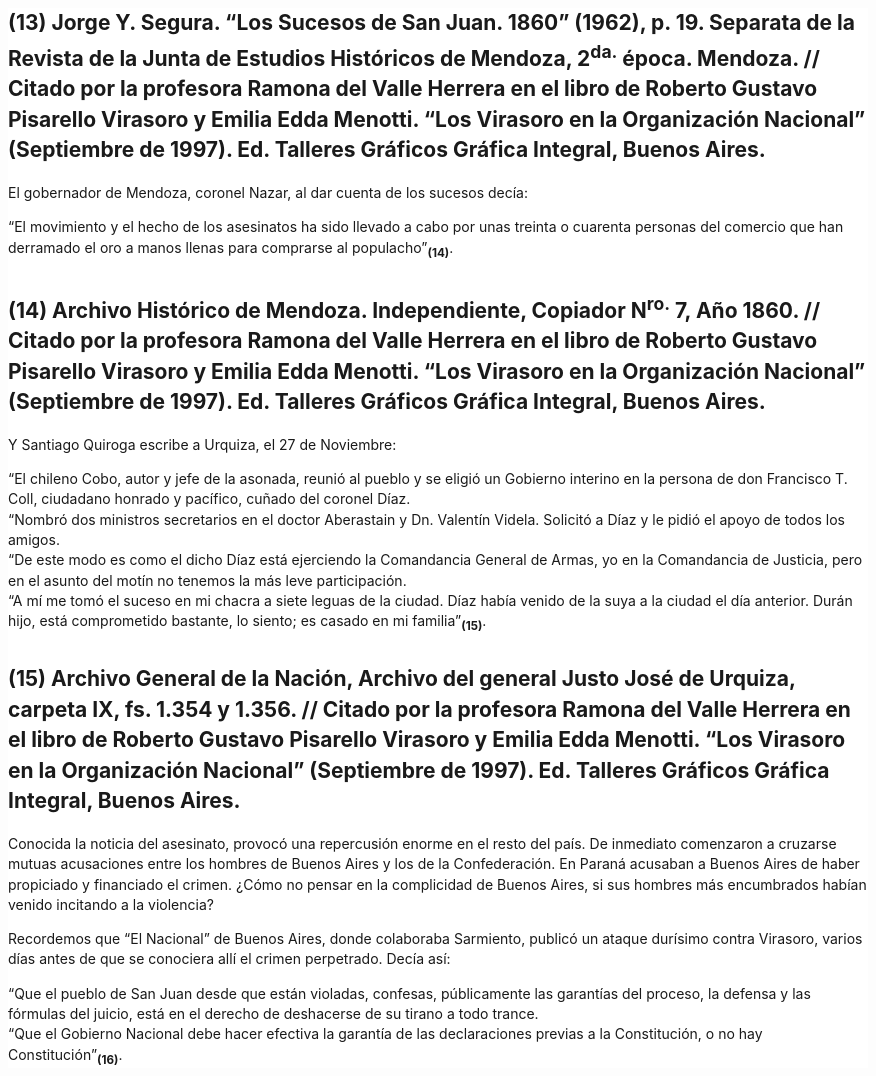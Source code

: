 ## **(13)** Jorge Y. Segura. “Los Sucesos de San Juan. 1860” (1962), p. 19. Separata de la Revista de la Junta de Estudios Históricos de Mendoza, 2<sup>da.</sup> época. Mendoza. // Citado por la profesora Ramona del Valle Herrera en el libro de Roberto Gustavo Pisarello Virasoro y Emilia Edda Menotti. “Los Virasoro en la Organización Nacional” (Septiembre de 1997). Ed. Talleres Gráficos Gráfica Integral, Buenos Aires.

El gobernador de Mendoza, coronel Nazar, al dar cuenta de los sucesos decía:

“El movimiento y el hecho de los asesinatos ha sido llevado a cabo por unas treinta o cuarenta personas del comercio que han derramado el oro a manos llenas para comprarse al populacho”<sub><strong>(14)</strong></sub>.

## **(14)** Archivo Histórico de Mendoza. Independiente, Copiador N<sup>ro.</sup> 7, Año 1860. // Citado por la profesora Ramona del Valle Herrera en el libro de Roberto Gustavo Pisarello Virasoro y Emilia Edda Menotti. “Los Virasoro en la Organización Nacional” (Septiembre de 1997). Ed. Talleres Gráficos Gráfica Integral, Buenos Aires.

Y Santiago Quiroga escribe a Urquiza, el 27 de Noviembre:

“El chileno Cobo, autor y jefe de la asonada, reunió al pueblo y se eligió un Gobierno interino en la persona de don Francisco T. Coll, ciudadano honrado y pacífico, cuñado del coronel Díaz.  
“Nombró dos ministros secretarios en el doctor Aberastain y Dn. Valentín Videla. Solicitó a Díaz y le pidió el apoyo de todos los amigos.  
“De este modo es como el dicho Díaz está ejerciendo la Comandancia General de Armas, yo en la Comandancia de Justicia, pero en el asunto del motín no tenemos la más leve participación.  
“A mí me tomó el suceso en mi chacra a siete leguas de la ciudad. Díaz había venido de la suya a la ciudad el día anterior. Durán hijo, está comprometido bastante, lo siento; es casado en mi familia”<sub><strong>(15)</strong></sub>.

## **(15)** Archivo General de la Nación, Archivo del general Justo José de Urquiza, carpeta IX, fs. 1.354 y 1.356. // Citado por la profesora Ramona del Valle Herrera en el libro de Roberto Gustavo Pisarello Virasoro y Emilia Edda Menotti. “Los Virasoro en la Organización Nacional” (Septiembre de 1997). Ed. Talleres Gráficos Gráfica Integral, Buenos Aires.

Conocida la noticia del asesinato, provocó una repercusión enorme en el resto del país. De inmediato comenzaron a cruzarse mutuas acusaciones entre los hombres de Buenos Aires y los de la Confederación. En Paraná acusaban a Buenos Aires de haber propiciado y financiado el crimen. ¿Cómo no pensar en la complicidad de Buenos Aires, si sus hombres más encumbrados habían venido incitando a la violencia?

Recordemos que “El Nacional” de Buenos Aires, donde colaboraba Sarmiento, publicó un ataque durísimo contra Virasoro, varios días antes de que se conociera allí el crimen perpetrado. Decía así:

“Que el pueblo de San Juan desde que están violadas, confesas, públicamente las garantías del proceso, la defensa y las fórmulas del juicio, está en el derecho de deshacerse de su tirano a todo trance.  
“Que el Gobierno Nacional debe hacer efectiva la garantía de las declaraciones previas a la Constitución, o no hay Constitución”<sub><strong>(16)</strong></sub>.
